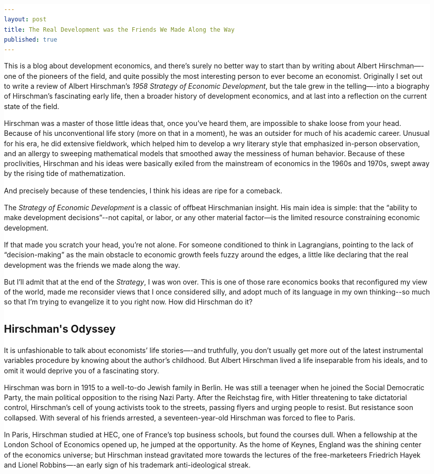 ```yaml
---
layout: post
title: The Real Development was the Friends We Made Along the Way
published: true
---
```


This is a blog about development economics, and there’s surely no better way to start than by writing about Albert Hirschman—-one of the pioneers of the field, and quite possibly the most interesting person to ever become an economist. Originally I set out to write a review of Albert Hirschman’s _1958 Strategy of Economic Development_, but the tale grew in the telling—-into a biography of Hirschman’s fascinating early life, then a broader history of development economics, and at last into a reflection on the current state of the field.

Hirschman was a master of those little ideas that, once you’ve heard them, are impossible to shake loose from your head. Because of his unconventional life story (more on that in a moment), he was an outsider for much of his academic career. Unusual for his era, he did extensive fieldwork, which helped him to develop a wry literary style that emphasized in-person observation, and an allergy to sweeping mathematical models that smoothed away the messiness of human behavior. Because of these proclivities, Hirschman and his ideas were basically exiled from the mainstream of economics in the 1960s and 1970s, swept away by the rising tide of mathematization. 

And precisely because of these tendencies, I think his ideas are ripe for a comeback.

The _Strategy of Economic Development_ is a classic of offbeat Hirschmanian insight. His main idea is simple: that the “ability to make development decisions”--not capital, or labor, or any other material factor—is the limited resource constraining economic development.

If that made you scratch your head, you’re not alone. For someone conditioned to think in Lagrangians, pointing to the lack of “decision-making” as the main obstacle to economic growth feels fuzzy around the edges, a little like declaring that the real development was the friends we made along the way. 

But I’ll admit that at the end of the _Strategy_, I was won over. This is one of those rare economics books that reconfigured my view of the world, made me reconsider views that I once considered silly, and adopt much of its language in my own thinking--so much so that I’m trying to evangelize it to you right now. How did Hirschman do it?

## Hirschman's Odyssey

It is unfashionable to talk about economists’ life stories—-and truthfully, you don’t usually get more out of the latest instrumental variables procedure by knowing about the author’s childhood. But Albert Hirschman lived a life inseparable from his ideals, and to omit it would deprive you of a fascinating story.

Hirschman was born in 1915 to a well-to-do Jewish family in Berlin. He was still a teenager when he joined the Social Democratic Party, the main political opposition to the rising Nazi Party. After the Reichstag fire, with Hitler threatening to take dictatorial control, Hirschman’s cell of young activists took to the streets, passing flyers and urging people to resist. But resistance soon collapsed. With several of his friends arrested, a seventeen-year-old Hirschman was forced to flee to Paris.

In Paris, Hirschman studied at HEC, one of France’s top business schools, but found the courses dull. When a fellowship at the London School of Economics opened up, he jumped at the opportunity. As the home of Keynes, England was the shining center of the economics universe; but Hirschman instead gravitated more towards the lectures of the free-marketeers Friedrich Hayek and Lionel Robbins—-an early sign of his trademark anti-ideological streak.
